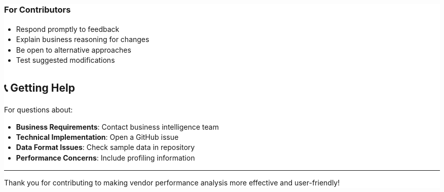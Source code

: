 ### For Contributors
- Respond promptly to feedback
- Explain business reasoning for changes
- Be open to alternative approaches
- Test suggested modifications

## 📞 Getting Help

For questions about:
- **Business Requirements**: Contact business intelligence team
- **Technical Implementation**: Open a GitHub issue
- **Data Format Issues**: Check sample data in repository
- **Performance Concerns**: Include profiling information

---

Thank you for contributing to making vendor performance analysis more effective and user-friendly! 